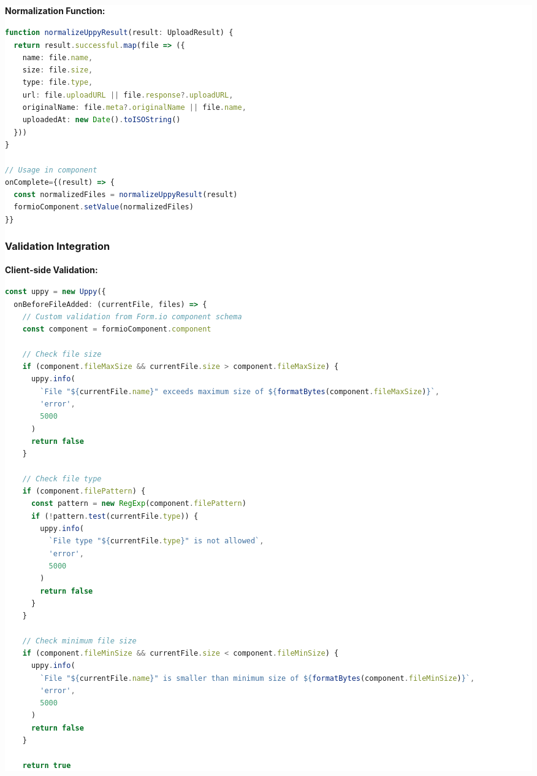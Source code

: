 **Normalization Function:**
```typescript
function normalizeUppyResult(result: UploadResult) {
  return result.successful.map(file => ({
    name: file.name,
    size: file.size,
    type: file.type,
    url: file.uploadURL || file.response?.uploadURL,
    originalName: file.meta?.originalName || file.name,
    uploadedAt: new Date().toISOString()
  }))
}

// Usage in component
onComplete={(result) => {
  const normalizedFiles = normalizeUppyResult(result)
  formioComponent.setValue(normalizedFiles)
}}
```

### Validation Integration

**Client-side Validation:**
```typescript
const uppy = new Uppy({
  onBeforeFileAdded: (currentFile, files) => {
    // Custom validation from Form.io component schema
    const component = formioComponent.component

    // Check file size
    if (component.fileMaxSize && currentFile.size > component.fileMaxSize) {
      uppy.info(
        `File "${currentFile.name}" exceeds maximum size of ${formatBytes(component.fileMaxSize)}`,
        'error',
        5000
      )
      return false
    }

    // Check file type
    if (component.filePattern) {
      const pattern = new RegExp(component.filePattern)
      if (!pattern.test(currentFile.type)) {
        uppy.info(
          `File type "${currentFile.type}" is not allowed`,
          'error',
          5000
        )
        return false
      }
    }

    // Check minimum file size
    if (component.fileMinSize && currentFile.size < component.fileMinSize) {
      uppy.info(
        `File "${currentFile.name}" is smaller than minimum size of ${formatBytes(component.fileMinSize)}`,
        'error',
        5000
      )
      return false
    }

    return true
```